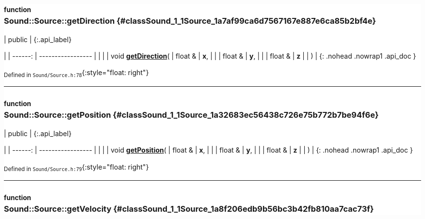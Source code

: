 ### <small>function</small><br/> Sound::Source::getDirection {#classSound_1_1Source_1a7af99ca6d7567167e887e6ca85b2bf4e}

| public |
{:.api_label}

|
| ------: | ----------------- |
|  |
| void **[getDirection](#classSound_1_1Source_1a7af99ca6d7567167e887e6ca85b2bf4e)**( | float & | **x**, |
| | float & | **y**, |
| | float & | **z** |
|   ) |
{: .nohead .nowrap1 .api_doc }





<sub>Defined in `Sound/Source.h:78`</sub>{:style="float: right"}

-------------------------------------------------------------------

### <small>function</small><br/> Sound::Source::getPosition {#classSound_1_1Source_1a32683ec56438c726e75b772b7be94f6e}

| public |
{:.api_label}

|
| ------: | ----------------- |
|  |
| void **[getPosition](#classSound_1_1Source_1a32683ec56438c726e75b772b7be94f6e)**( | float & | **x**, |
| | float & | **y**, |
| | float & | **z** |
|   ) |
{: .nohead .nowrap1 .api_doc }





<sub>Defined in `Sound/Source.h:79`</sub>{:style="float: right"}

-------------------------------------------------------------------

### <small>function</small><br/> Sound::Source::getVelocity {#classSound_1_1Source_1a8f206edb9b56bc3b42fb810aa7cac73f}
